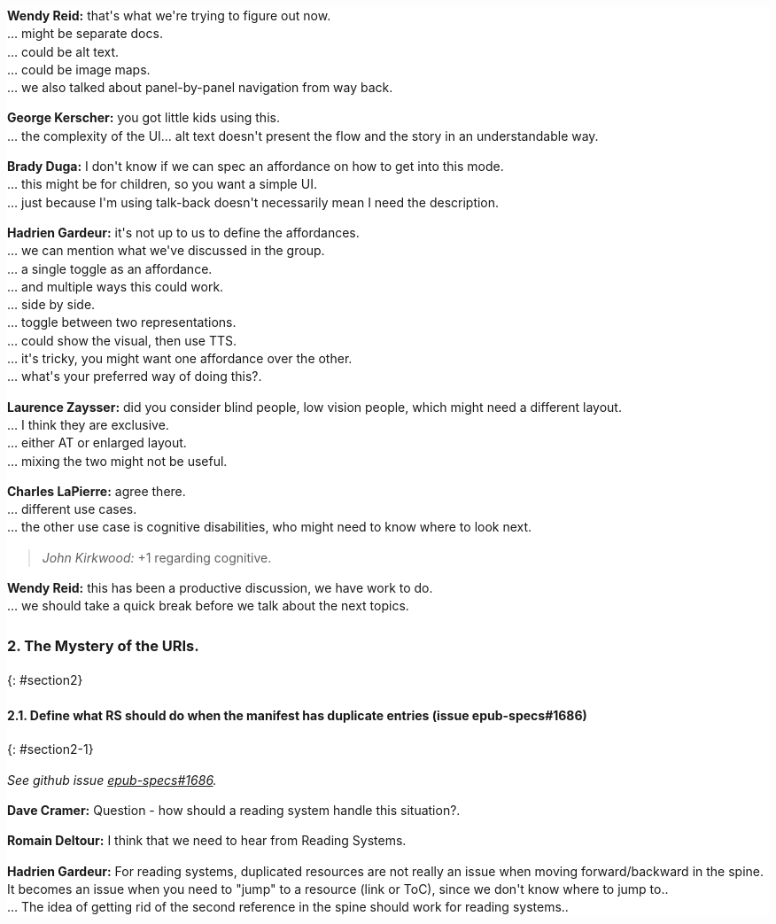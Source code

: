 **Wendy Reid:** that's what we're trying to figure out now.  
… might be separate docs.  
… could be alt text.  
… could be image maps.  
… we also talked about panel-by-panel navigation from way back.  

**George Kerscher:** you got little kids using this.  
… the complexity of the UI... alt text doesn't present the flow and the story in an understandable way.  

**Brady Duga:** I don't know if we can spec an affordance on how to get into this mode.  
… this might be for children, so you want a simple UI.  
… just because I'm using talk-back doesn't necessarily mean I need the description.  

**Hadrien Gardeur:** it's not up to us to define the affordances.  
… we can mention what we've discussed in the group.  
… a single toggle as an affordance.  
… and multiple ways this could work.  
… side by side.  
… toggle between two representations.  
… could show the visual, then use TTS.  
… it's tricky, you might want one affordance over the other.  
… what's your preferred way of doing this?.  

**Laurence Zaysser:** did you consider blind people, low vision people, which might need a different layout.  
… I think they are exclusive.  
… either AT or enlarged layout.  
… mixing the two might not be useful.  

**Charles LaPierre:** agree there.  
… different use cases.  
… the other use case is cognitive disabilities, who might need to know where to look next.  

> *John Kirkwood:* +1 regarding cognitive.

**Wendy Reid:** this has been a productive discussion, we have work to do.  
… we should take a quick break before we talk about the next topics.  

### 2. The Mystery of the URIs.
{: #section2}

#### 2.1. Define what RS should do when the manifest has duplicate entries (issue epub-specs#1686)
{: #section2-1}

_See github issue [epub-specs#1686](https://github.com/w3c/epub-specs/issues/1686)._





**Dave Cramer:** Question - how should a reading system handle this situation?.  

**Romain Deltour:** I think that we need to hear from Reading Systems.

**Hadrien Gardeur:** For reading systems, duplicated resources are not really an issue when moving forward/backward in the spine. It becomes an issue when you need to "jump" to a resource (link or ToC), since we don't know where to jump to..  
… The idea of getting rid of the second reference in the spine should work for reading systems..  
